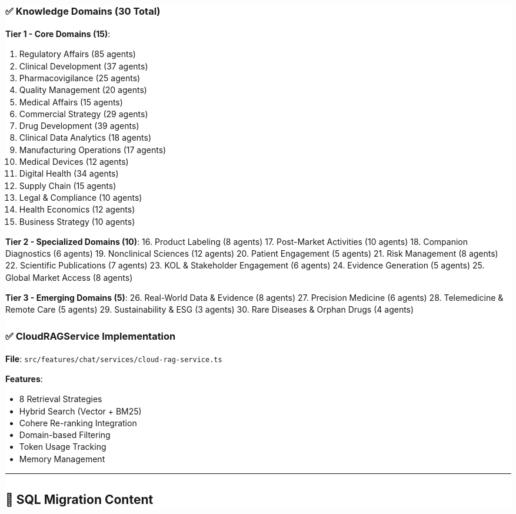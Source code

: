### **✅ Knowledge Domains (30 Total)**

**Tier 1 - Core Domains (15)**:
1. Regulatory Affairs (85 agents)
2. Clinical Development (37 agents)
3. Pharmacovigilance (25 agents)
4. Quality Management (20 agents)
5. Medical Affairs (15 agents)
6. Commercial Strategy (29 agents)
7. Drug Development (39 agents)
8. Clinical Data Analytics (18 agents)
9. Manufacturing Operations (17 agents)
10. Medical Devices (12 agents)
11. Digital Health (34 agents)
12. Supply Chain (15 agents)
13. Legal & Compliance (10 agents)
14. Health Economics (12 agents)
15. Business Strategy (10 agents)

**Tier 2 - Specialized Domains (10)**:
16. Product Labeling (8 agents)
17. Post-Market Activities (10 agents)
18. Companion Diagnostics (6 agents)
19. Nonclinical Sciences (12 agents)
20. Patient Engagement (5 agents)
21. Risk Management (8 agents)
22. Scientific Publications (7 agents)
23. KOL & Stakeholder Engagement (6 agents)
24. Evidence Generation (5 agents)
25. Global Market Access (8 agents)

**Tier 3 - Emerging Domains (5)**:
26. Real-World Data & Evidence (8 agents)
27. Precision Medicine (6 agents)
28. Telemedicine & Remote Care (5 agents)
29. Sustainability & ESG (3 agents)
30. Rare Diseases & Orphan Drugs (4 agents)

### **✅ CloudRAGService Implementation**

**File**: `src/features/chat/services/cloud-rag-service.ts`

**Features**:
- 8 Retrieval Strategies
- Hybrid Search (Vector + BM25)
- Cohere Re-ranking Integration
- Domain-based Filtering
- Token Usage Tracking
- Memory Management

---

## 🔧 SQL Migration Content
